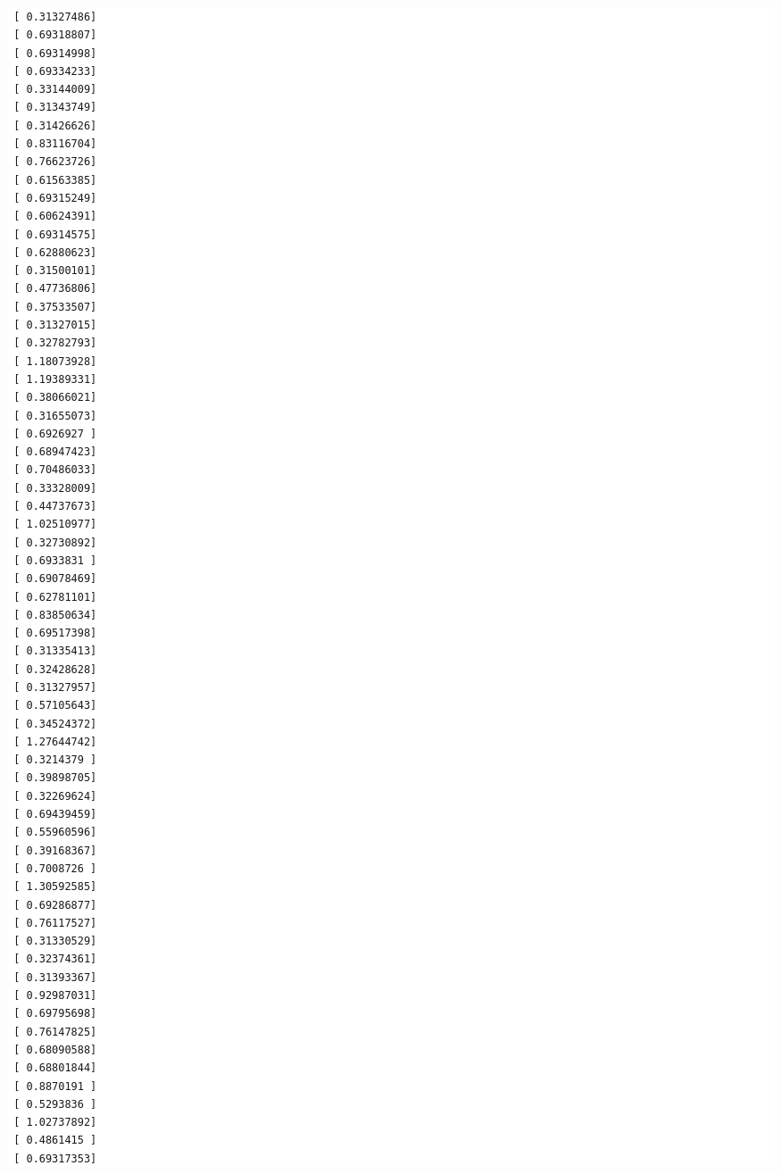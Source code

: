      [ 0.31327486]
     [ 0.69318807]
     [ 0.69314998]
     [ 0.69334233]
     [ 0.33144009]
     [ 0.31343749]
     [ 0.31426626]
     [ 0.83116704]
     [ 0.76623726]
     [ 0.61563385]
     [ 0.69315249]
     [ 0.60624391]
     [ 0.69314575]
     [ 0.62880623]
     [ 0.31500101]
     [ 0.47736806]
     [ 0.37533507]
     [ 0.31327015]
     [ 0.32782793]
     [ 1.18073928]
     [ 1.19389331]
     [ 0.38066021]
     [ 0.31655073]
     [ 0.6926927 ]
     [ 0.68947423]
     [ 0.70486033]
     [ 0.33328009]
     [ 0.44737673]
     [ 1.02510977]
     [ 0.32730892]
     [ 0.6933831 ]
     [ 0.69078469]
     [ 0.62781101]
     [ 0.83850634]
     [ 0.69517398]
     [ 0.31335413]
     [ 0.32428628]
     [ 0.31327957]
     [ 0.57105643]
     [ 0.34524372]
     [ 1.27644742]
     [ 0.3214379 ]
     [ 0.39898705]
     [ 0.32269624]
     [ 0.69439459]
     [ 0.55960596]
     [ 0.39168367]
     [ 0.7008726 ]
     [ 1.30592585]
     [ 0.69286877]
     [ 0.76117527]
     [ 0.31330529]
     [ 0.32374361]
     [ 0.31393367]
     [ 0.92987031]
     [ 0.69795698]
     [ 0.76147825]
     [ 0.68090588]
     [ 0.68801844]
     [ 0.8870191 ]
     [ 0.5293836 ]
     [ 1.02737892]
     [ 0.4861415 ]
     [ 0.69317353]